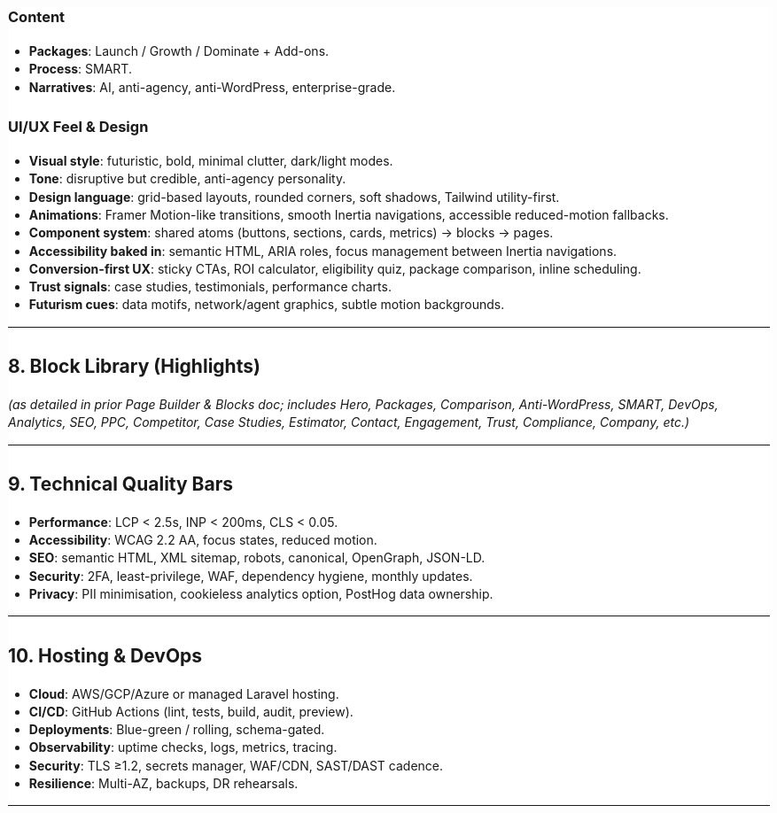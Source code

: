 ### Content

* **Packages**: Launch / Growth / Dominate + Add-ons.
* **Process**: SMART.
* **Narratives**: AI, anti-agency, anti-WordPress, enterprise-grade.

### UI/UX Feel & Design

* **Visual style**: futuristic, bold, minimal clutter, dark/light modes.
* **Tone**: disruptive but credible, anti-agency personality.
* **Design language**: grid-based layouts, rounded corners, soft shadows, Tailwind utility-first.
* **Animations**: Framer Motion-like transitions, smooth Inertia navigations, accessible reduced-motion fallbacks.
* **Component system**: shared atoms (buttons, sections, cards, metrics) → blocks → pages.
* **Accessibility baked in**: semantic HTML, ARIA roles, focus management between Inertia navigations.
* **Conversion-first UX**: sticky CTAs, ROI calculator, eligibility quiz, package comparison, inline scheduling.
* **Trust signals**: case studies, testimonials, performance charts.
* **Futurism cues**: data motifs, network/agent graphics, subtle motion backgrounds.

---

## 8. Block Library (Highlights)

*(as detailed in prior Page Builder & Blocks doc; includes Hero, Packages, Comparison, Anti-WordPress, SMART, DevOps, Analytics, SEO, PPC, Competitor, Case Studies, Estimator, Contact, Engagement, Trust, Compliance, Company, etc.)*

---

## 9. Technical Quality Bars

* **Performance**: LCP < 2.5s, INP < 200ms, CLS < 0.05.
* **Accessibility**: WCAG 2.2 AA, focus states, reduced motion.
* **SEO**: semantic HTML, XML sitemap, robots, canonical, OpenGraph, JSON-LD.
* **Security**: 2FA, least-privilege, WAF, dependency hygiene, monthly updates.
* **Privacy**: PII minimisation, cookieless analytics option, PostHog data ownership.

---

## 10. Hosting & DevOps

* **Cloud**: AWS/GCP/Azure or managed Laravel hosting.
* **CI/CD**: GitHub Actions (lint, tests, build, audit, preview).
* **Deployments**: Blue-green / rolling, schema-gated.
* **Observability**: uptime checks, logs, metrics, tracing.
* **Security**: TLS ≥1.2, secrets manager, WAF/CDN, SAST/DAST cadence.
* **Resilience**: Multi-AZ, backups, DR rehearsals.

---
